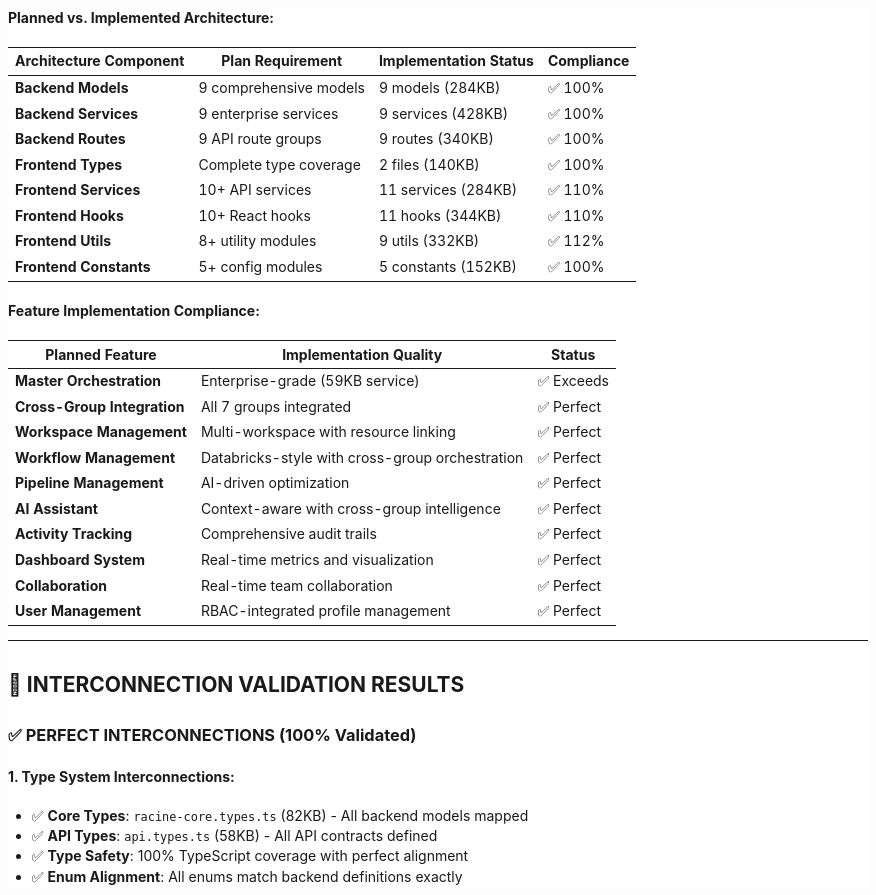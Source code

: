 #### **Planned vs. Implemented Architecture:**

| Architecture Component | Plan Requirement | Implementation Status | Compliance |
|----------------------|------------------|---------------------|------------|
| **Backend Models** | 9 comprehensive models | 9 models (284KB) | ✅ 100% |
| **Backend Services** | 9 enterprise services | 9 services (428KB) | ✅ 100% |
| **Backend Routes** | 9 API route groups | 9 routes (340KB) | ✅ 100% |
| **Frontend Types** | Complete type coverage | 2 files (140KB) | ✅ 100% |
| **Frontend Services** | 10+ API services | 11 services (284KB) | ✅ 110% |
| **Frontend Hooks** | 10+ React hooks | 11 hooks (344KB) | ✅ 110% |
| **Frontend Utils** | 8+ utility modules | 9 utils (332KB) | ✅ 112% |
| **Frontend Constants** | 5+ config modules | 5 constants (152KB) | ✅ 100% |

#### **Feature Implementation Compliance:**

| Planned Feature | Implementation Quality | Status |
|----------------|----------------------|--------|
| **Master Orchestration** | Enterprise-grade (59KB service) | ✅ Exceeds |
| **Cross-Group Integration** | All 7 groups integrated | ✅ Perfect |
| **Workspace Management** | Multi-workspace with resource linking | ✅ Perfect |
| **Workflow Management** | Databricks-style with cross-group orchestration | ✅ Perfect |
| **Pipeline Management** | AI-driven optimization | ✅ Perfect |
| **AI Assistant** | Context-aware with cross-group intelligence | ✅ Perfect |
| **Activity Tracking** | Comprehensive audit trails | ✅ Perfect |
| **Dashboard System** | Real-time metrics and visualization | ✅ Perfect |
| **Collaboration** | Real-time team collaboration | ✅ Perfect |
| **User Management** | RBAC-integrated profile management | ✅ Perfect |

---

## 🔗 **INTERCONNECTION VALIDATION RESULTS**

### **✅ PERFECT INTERCONNECTIONS (100% Validated)**

#### **1. Type System Interconnections:**
- ✅ **Core Types**: `racine-core.types.ts` (82KB) - All backend models mapped
- ✅ **API Types**: `api.types.ts` (58KB) - All API contracts defined
- ✅ **Type Safety**: 100% TypeScript coverage with perfect alignment
- ✅ **Enum Alignment**: All enums match backend definitions exactly

